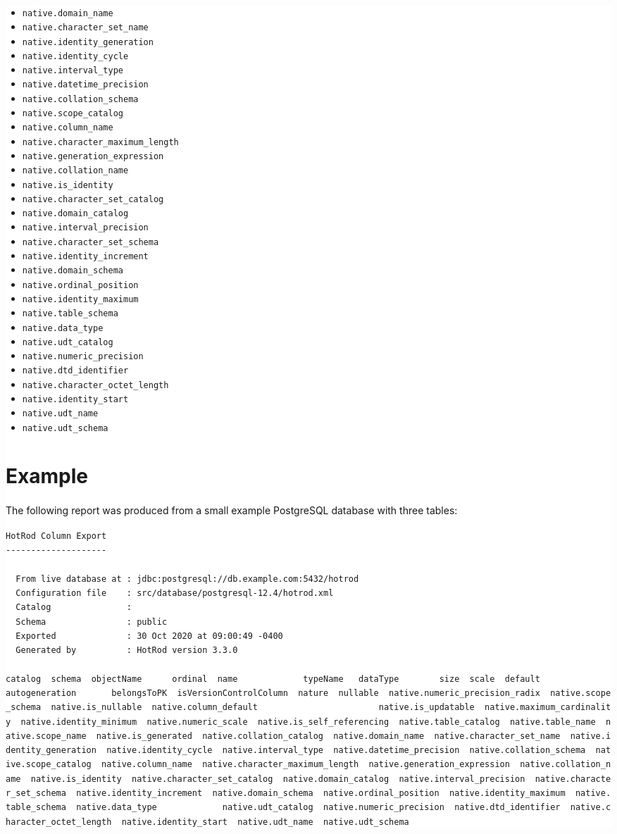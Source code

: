  - `native.domain_name`  
 - `native.character_set_name`  
 - `native.identity_generation`  
 - `native.identity_cycle`  
 - `native.interval_type`  
 - `native.datetime_precision`  
 - `native.collation_schema`  
 - `native.scope_catalog`  
 - `native.column_name`  
 - `native.character_maximum_length`  
 - `native.generation_expression`  
 - `native.collation_name`  
 - `native.is_identity`  
 - `native.character_set_catalog`  
 - `native.domain_catalog`  
 - `native.interval_precision`  
 - `native.character_set_schema`  
 - `native.identity_increment`  
 - `native.domain_schema`  
 - `native.ordinal_position`
 - `native.identity_maximum` 
 - `native.table_schema`
 - `native.data_type`
 - `native.udt_catalog`
 - `native.numeric_precision`  
 - `native.dtd_identifier`
 - `native.character_octet_length`  
 - `native.identity_start`  
 - `native.udt_name`
 - `native.udt_schema`


# Example

The following report was produced from a small example PostgreSQL database with three tables:

    HotRod Column Export
    --------------------
    
      From live database at : jdbc:postgresql://db.example.com:5432/hotrod
      Configuration file    : src/database/postgresql-12.4/hotrod.xml
      Catalog               : 
      Schema                : public
      Exported              : 30 Oct 2020 at 09:00:49 -0400
      Generated by          : HotRod version 3.3.0
    
    catalog  schema  objectName      ordinal  name             typeName   dataType        size  scale  default                                      autogeneration       belongsToPK  isVersionControlColumn  nature  nullable  native.numeric_precision_radix  native.scope_schema  native.is_nullable  native.column_default                        native.is_updatable  native.maximum_cardinality  native.identity_minimum  native.numeric_scale  native.is_self_referencing  native.table_catalog  native.table_name  native.scope_name  native.is_generated  native.collation_catalog  native.domain_name  native.character_set_name  native.identity_generation  native.identity_cycle  native.interval_type  native.datetime_precision  native.collation_schema  native.scope_catalog  native.column_name  native.character_maximum_length  native.generation_expression  native.collation_name  native.is_identity  native.character_set_catalog  native.domain_catalog  native.interval_precision  native.character_set_schema  native.identity_increment  native.domain_schema  native.ordinal_position  native.identity_maximum  native.table_schema  native.data_type             native.udt_catalog  native.numeric_precision  native.dtd_identifier  native.character_octet_length  native.identity_start  native.udt_name  native.udt_schema